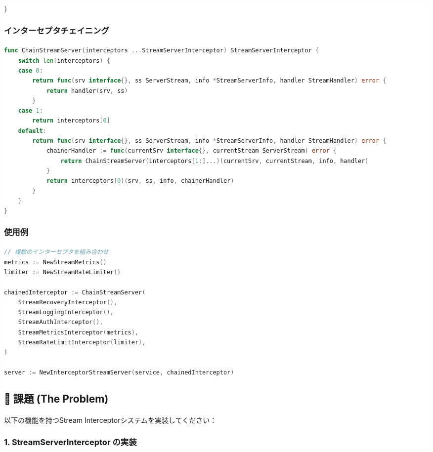 ```go
}
```

### インターセプタチェイニング

```go
func ChainStreamServer(interceptors ...StreamServerInterceptor) StreamServerInterceptor {
    switch len(interceptors) {
    case 0:
        return func(srv interface{}, ss ServerStream, info *StreamServerInfo, handler StreamHandler) error {
            return handler(srv, ss)
        }
    case 1:
        return interceptors[0]
    default:
        return func(srv interface{}, ss ServerStream, info *StreamServerInfo, handler StreamHandler) error {
            chainerHandler := func(currentSrv interface{}, currentStream ServerStream) error {
                return ChainStreamServer(interceptors[1:]...)(currentSrv, currentStream, info, handler)
            }
            return interceptors[0](srv, ss, info, chainerHandler)
        }
    }
}
```

### 使用例

```go
// 複数のインターセプタを組み合わせ
metrics := NewStreamMetrics()
limiter := NewStreamRateLimiter()

chainedInterceptor := ChainStreamServer(
    StreamRecoveryInterceptor(),
    StreamLoggingInterceptor(),
    StreamAuthInterceptor(),
    StreamMetricsInterceptor(metrics),
    StreamRateLimitInterceptor(limiter),
)

server := NewInterceptorStreamServer(service, chainedInterceptor)
```

## 📝 課題 (The Problem)

以下の機能を持つStream Interceptorシステムを実装してください：

### 1. StreamServerInterceptor の実装
